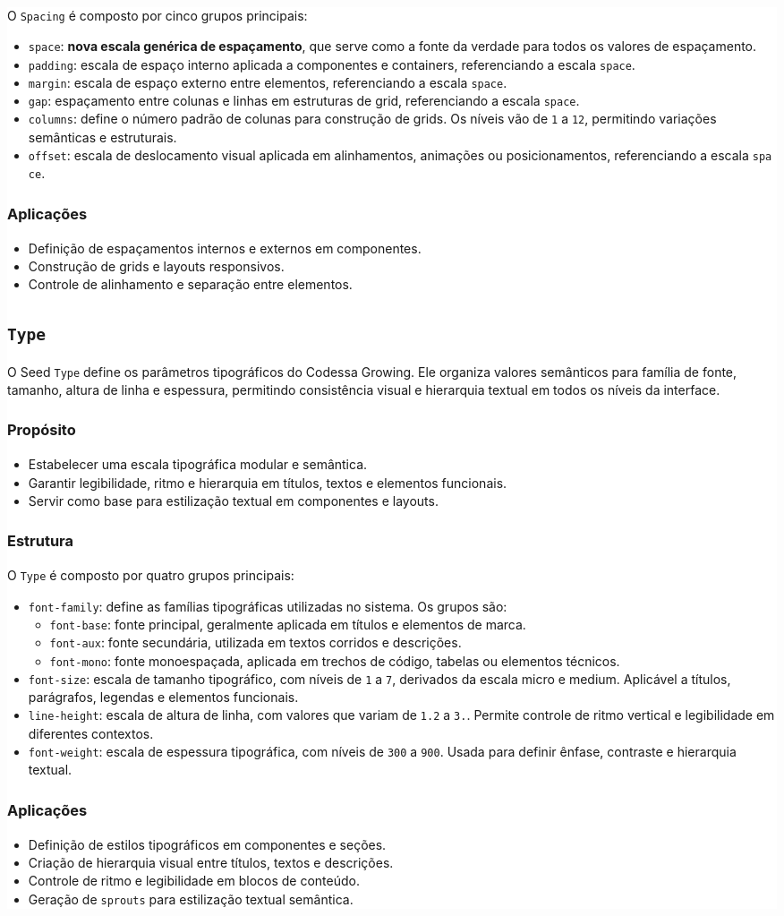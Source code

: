 O `Spacing` é composto por cinco grupos principais:
- `space`: **nova escala genérica de espaçamento**, que serve como a fonte da verdade para todos os valores de espaçamento.
- `padding`: escala de espaço interno aplicada a componentes e containers, referenciando a escala `space`.
- `margin`: escala de espaço externo entre elementos, referenciando a escala `space`.
- `gap`: espaçamento entre colunas e linhas em estruturas de grid, referenciando a escala `space`.
- `columns`: define o número padrão de colunas para construção de grids. Os níveis vão de `1` a `12`, permitindo variações semânticas e estruturais.
- `offset`: escala de deslocamento visual aplicada em alinhamentos, animações ou posicionamentos, referenciando a escala `space`.

### Aplicações

- Definição de espaçamentos internos e externos em componentes.
- Construção de grids e layouts responsivos.
- Controle de alinhamento e separação entre elementos.

## `Type`

O Seed `Type` define os parâmetros tipográficos do Codessa Growing. Ele organiza valores semânticos para família de fonte, tamanho, altura de linha e espessura, permitindo consistência visual e hierarquia textual em todos os níveis da interface.

### Propósito

- Estabelecer uma escala tipográfica modular e semântica.
- Garantir legibilidade, ritmo e hierarquia em títulos, textos e elementos funcionais.
- Servir como base para estilização textual em componentes e layouts.

### Estrutura

O `Type` é composto por quatro grupos principais:
- `font-family`: define as famílias tipográficas utilizadas no sistema.
  Os grupos são:
  - `font-base`: fonte principal, geralmente aplicada em títulos e elementos de marca.
  - `font-aux`: fonte secundária, utilizada em textos corridos e descrições.
  - `font-mono`: fonte monoespaçada, aplicada em trechos de código, tabelas ou elementos técnicos.
- `font-size`: escala de tamanho tipográfico, com níveis de `1` a `7`, derivados da escala micro e medium. Aplicável a títulos, parágrafos, legendas e elementos funcionais.
- `line-height`: escala de altura de linha, com valores que variam de `1.2` a `3.`. Permite controle de ritmo vertical e legibilidade em diferentes contextos.
- `font-weight`: escala de espessura tipográfica, com níveis de `300` a `900`. Usada para definir ênfase, contraste e hierarquia textual.

### Aplicações

- Definição de estilos tipográficos em componentes e seções.
- Criação de hierarquia visual entre títulos, textos e descrições.
- Controle de ritmo e legibilidade em blocos de conteúdo.
- Geração de `sprouts` para estilização textual semântica.
